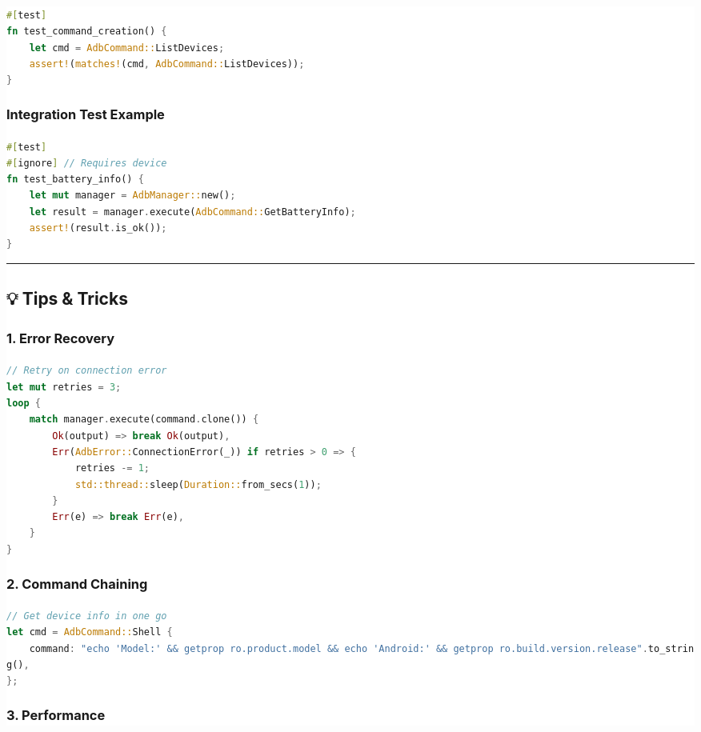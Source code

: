 ```rust
#[test]
fn test_command_creation() {
    let cmd = AdbCommand::ListDevices;
    assert!(matches!(cmd, AdbCommand::ListDevices));
}
```

### Integration Test Example

```rust
#[test]
#[ignore] // Requires device
fn test_battery_info() {
    let mut manager = AdbManager::new();
    let result = manager.execute(AdbCommand::GetBatteryInfo);
    assert!(result.is_ok());
}
```

---

## 💡 Tips & Tricks

### 1. Error Recovery

```rust
// Retry on connection error
let mut retries = 3;
loop {
    match manager.execute(command.clone()) {
        Ok(output) => break Ok(output),
        Err(AdbError::ConnectionError(_)) if retries > 0 => {
            retries -= 1;
            std::thread::sleep(Duration::from_secs(1));
        }
        Err(e) => break Err(e),
    }
}
```

### 2. Command Chaining

```rust
// Get device info in one go
let cmd = AdbCommand::Shell {
    command: "echo 'Model:' && getprop ro.product.model && echo 'Android:' && getprop ro.build.version.release".to_string(),
};
```

### 3. Performance
